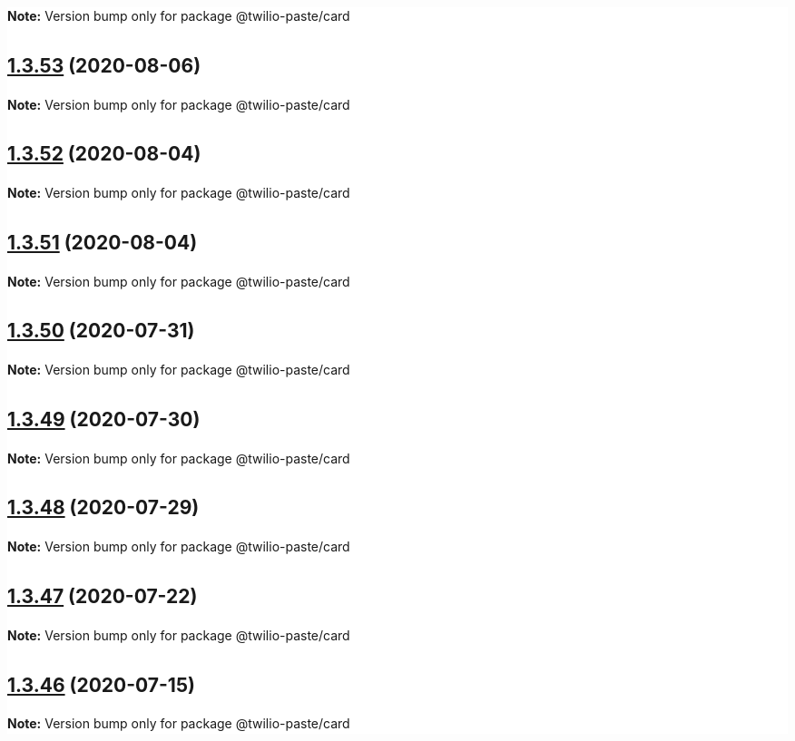 **Note:** Version bump only for package @twilio-paste/card

## [1.3.53](https://github.com/twilio-labs/paste/compare/@twilio-paste/card@1.3.52...@twilio-paste/card@1.3.53) (2020-08-06)

**Note:** Version bump only for package @twilio-paste/card

## [1.3.52](https://github.com/twilio-labs/paste/compare/@twilio-paste/card@1.3.51...@twilio-paste/card@1.3.52) (2020-08-04)

**Note:** Version bump only for package @twilio-paste/card

## [1.3.51](https://github.com/twilio-labs/paste/compare/@twilio-paste/card@1.3.50...@twilio-paste/card@1.3.51) (2020-08-04)

**Note:** Version bump only for package @twilio-paste/card

## [1.3.50](https://github.com/twilio-labs/paste/compare/@twilio-paste/card@1.3.49...@twilio-paste/card@1.3.50) (2020-07-31)

**Note:** Version bump only for package @twilio-paste/card

## [1.3.49](https://github.com/twilio-labs/paste/compare/@twilio-paste/card@1.3.48...@twilio-paste/card@1.3.49) (2020-07-30)

**Note:** Version bump only for package @twilio-paste/card

## [1.3.48](https://github.com/twilio-labs/paste/compare/@twilio-paste/card@1.3.47...@twilio-paste/card@1.3.48) (2020-07-29)

**Note:** Version bump only for package @twilio-paste/card

## [1.3.47](https://github.com/twilio-labs/paste/compare/@twilio-paste/card@1.3.46...@twilio-paste/card@1.3.47) (2020-07-22)

**Note:** Version bump only for package @twilio-paste/card

## [1.3.46](https://github.com/twilio-labs/paste/compare/@twilio-paste/card@1.3.45...@twilio-paste/card@1.3.46) (2020-07-15)

**Note:** Version bump only for package @twilio-paste/card
